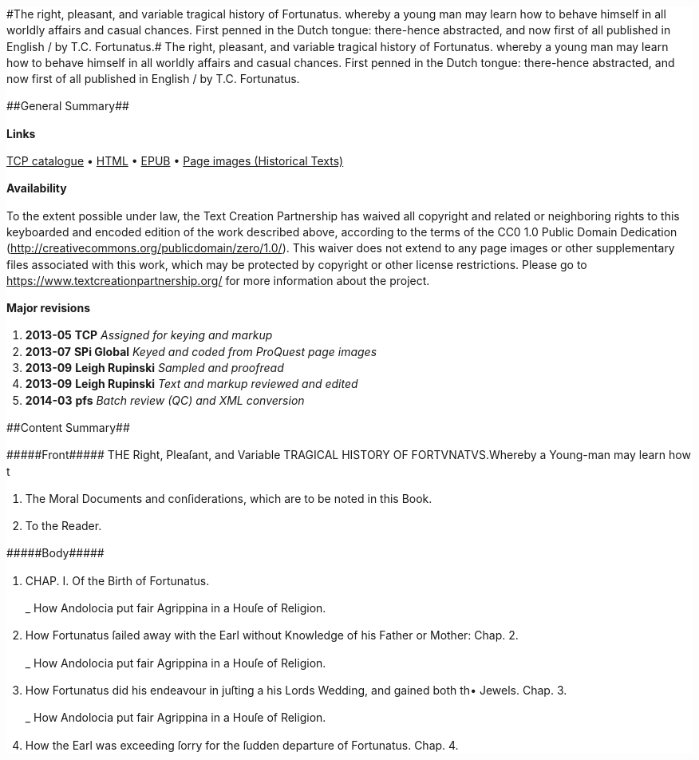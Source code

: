 #The right, pleasant, and variable tragical history of Fortunatus. whereby a young man may learn how to behave himself in all worldly affairs and casual chances. First penned in the Dutch tongue: there-hence abstracted, and now first of all published in English / by T.C. Fortunatus.#
The right, pleasant, and variable tragical history of Fortunatus. whereby a young man may learn how to behave himself in all worldly affairs and casual chances. First penned in the Dutch tongue: there-hence abstracted, and now first of all published in English / by T.C.
Fortunatus.

##General Summary##

**Links**

[TCP catalogue](http://www.ota.ox.ac.uk/tcp/)  • 
[HTML](http://tei.it.ox.ac.uk/tcp/Texts-HTML/free/A91/A91838.html)  • 
[EPUB](http://tei.it.ox.ac.uk/tcp/Texts-EPUB/free/A91/A91838.epub) • 
[Page images (Historical Texts)](https://historicaltexts.jisc.ac.uk/eebo-42476319e)

**Availability**

To the extent possible under law, the Text Creation Partnership has waived all copyright and related or neighboring rights to this keyboarded and encoded edition of the work described above, according to the terms of the CC0 1.0 Public Domain Dedication (http://creativecommons.org/publicdomain/zero/1.0/). This waiver does not extend to any page images or other supplementary files associated with this work, which may be protected by copyright or other license restrictions. Please go to https://www.textcreationpartnership.org/ for more information about the project.

**Major revisions**

1. __2013-05__ __TCP__ *Assigned for keying and markup*
1. __2013-07__ __SPi Global__ *Keyed and coded from ProQuest page images*
1. __2013-09__ __Leigh Rupinski__ *Sampled and proofread*
1. __2013-09__ __Leigh Rupinski__ *Text and markup reviewed and edited*
1. __2014-03__ __pfs__ *Batch review (QC) and XML conversion*

##Content Summary##

#####Front#####
THE Right, Pleaſant, and Variable TRAGICAL HISTORY OF FORTVNATVS.Whereby a Young-man may learn how t
1. The Moral Documents and conſiderations, which are to be noted in this Book.

1. To the Reader.

#####Body#####

1. CHAP. I. Of the Birth of Fortunatus.

    _ How Andolocia put fair Agrippina in a Houſe of Religion.

1. How Fortunatus ſailed away with the Earl without Knowledge of his Father or Mother: Chap. 2.

    _ How Andolocia put fair Agrippina in a Houſe of Religion.

1. How Fortunatus did his endeavour in juſting a his Lords Wedding, and gained both th• Jewels. Chap. 3.

    _ How Andolocia put fair Agrippina in a Houſe of Religion.

1. How the Earl was exceeding ſorry for the ſudden departure of Fortunatus. Chap. 4.
